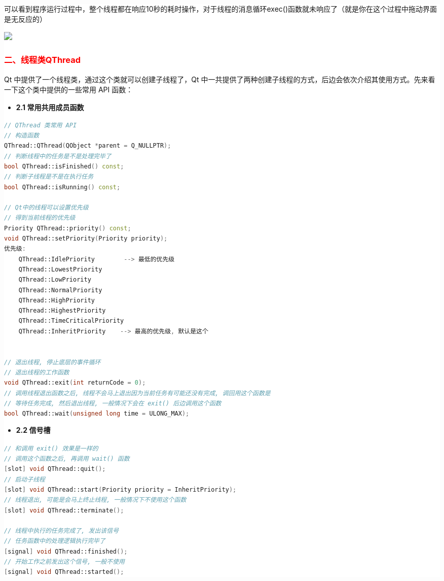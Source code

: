 可以看到程序运行过程中，整个线程都在响应10秒的耗时操作，对于线程的消息循环exec()函数就未响应了（就是你在这个过程中拖动界面是无反应的）

![](https://bu.dusays.com/2025/03/13/67d28db830489.png)

### <font color="FF0000">二、线程类QThread</font>

Qt 中提供了一个线程类，通过这个类就可以创建子线程了，Qt 中一共提供了两种创建子线程的方式，后边会依次介绍其使用方式。先来看一下这个类中提供的一些常用 API 函数：

- **2.1 常用共用成员函数**

```c++
// QThread 类常用 API
// 构造函数
QThread::QThread(QObject *parent = Q_NULLPTR);
// 判断线程中的任务是不是处理完毕了
bool QThread::isFinished() const;
// 判断子线程是不是在执行任务
bool QThread::isRunning() const;

// Qt中的线程可以设置优先级
// 得到当前线程的优先级
Priority QThread::priority() const;
void QThread::setPriority(Priority priority);
优先级:
    QThread::IdlePriority        --> 最低的优先级
    QThread::LowestPriority
    QThread::LowPriority
    QThread::NormalPriority
    QThread::HighPriority
    QThread::HighestPriority
    QThread::TimeCriticalPriority
    QThread::InheritPriority    --> 最高的优先级, 默认是这个


// 退出线程, 停止底层的事件循环
// 退出线程的工作函数
void QThread::exit(int returnCode = 0);
// 调用线程退出函数之后, 线程不会马上退出因为当前任务有可能还没有完成, 调回用这个函数是
// 等待任务完成, 然后退出线程, 一般情况下会在 exit() 后边调用这个函数
bool QThread::wait(unsigned long time = ULONG_MAX);
```

- **2.2 信号槽**

```c++
// 和调用 exit() 效果是一样的
// 调用这个函数之后, 再调用 wait() 函数
[slot] void QThread::quit();
// 启动子线程
[slot] void QThread::start(Priority priority = InheritPriority);
// 线程退出, 可能是会马上终止线程, 一般情况下不使用这个函数
[slot] void QThread::terminate();

// 线程中执行的任务完成了, 发出该信号
// 任务函数中的处理逻辑执行完毕了
[signal] void QThread::finished();
// 开始工作之前发出这个信号, 一般不使用
[signal] void QThread::started();
```
